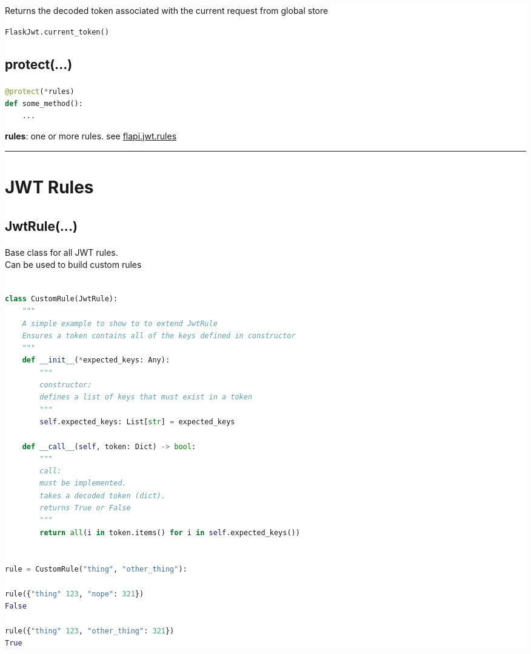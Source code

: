 Returns the decoded token associated with the current request from global store

```python
FlaskJwt.current_token()
```

## protect(...)

```python
@protect(*rules)
def some_method():
    ...
```

__rules__: one or more rules. see [flapi.jwt.rules](#JWT-Rules)

---

# JWT Rules


## JwtRule(...)

Base class for all JWT rules.
<br>
Can be used to build custom rules

```python

class CustomRule(JwtRule):
    """
    A simple example to show to to extend JwtRule
    Ensures a token contains all of the keys defined in constructor
    """
    def __init__(*expected_keys: Any):
        """
        constructor:
        defines a list of keys that must exist in a token
        """
        self.expected_keys: List[str] = expected_keys

    def __call__(self, token: Dict) -> bool:
        """
        call:
        must be implemented.
        takes a decoded token (dict).
        returns True or False
        """
        return all(i in token.items() for i in self.expected_keys())


rule = CustomRule("thing", "other_thing"):

rule({"thing" 123, "nope": 321})
False

rule({"thing" 123, "other_thing": 321})
True

```
